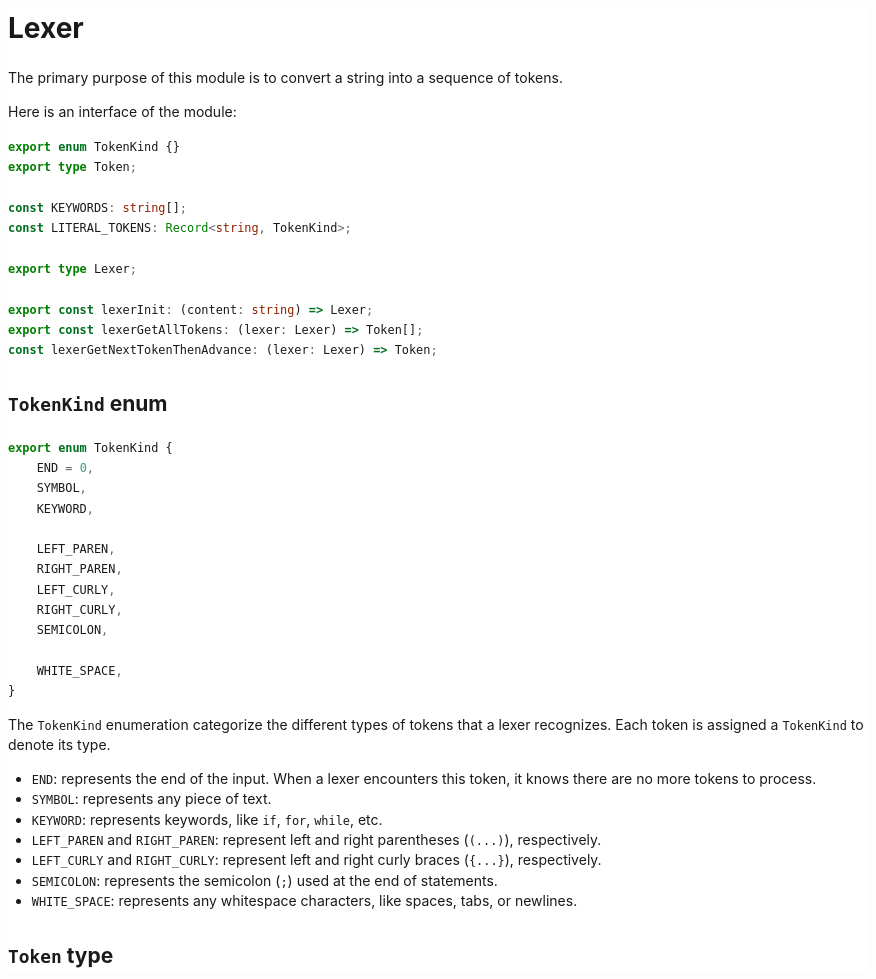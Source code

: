 # Lexer

The primary purpose of this module is to convert a string into a sequence of tokens.

Here is an interface of the module:

```ts
export enum TokenKind {}
export type Token;

const KEYWORDS: string[];
const LITERAL_TOKENS: Record<string, TokenKind>;

export type Lexer;

export const lexerInit: (content: string) => Lexer;
export const lexerGetAllTokens: (lexer: Lexer) => Token[];
const lexerGetNextTokenThenAdvance: (lexer: Lexer) => Token;
```

## `TokenKind` enum

```ts
export enum TokenKind {
	END = 0,
	SYMBOL,
	KEYWORD,

	LEFT_PAREN,
	RIGHT_PAREN,
	LEFT_CURLY,
	RIGHT_CURLY,
	SEMICOLON,

	WHITE_SPACE,
}
```

The `TokenKind` enumeration categorize the different types of tokens that a lexer recognizes.
Each token is assigned a `TokenKind` to denote its type.

- `END`: represents the end of the input. When a lexer encounters this token, it knows there are no more tokens to process.
- `SYMBOL`: represents any piece of text.
- `KEYWORD`: represents keywords, like `if`, `for`, `while`, etc.
- `LEFT_PAREN` and `RIGHT_PAREN`: represent left and right parentheses (`(...)`), respectively.
- `LEFT_CURLY` and `RIGHT_CURLY`: represent left and right curly braces (`{...}`), respectively.
- `SEMICOLON`: represents the semicolon (`;`) used at the end of statements.
- `WHITE_SPACE`: represents any whitespace characters, like spaces, tabs, or newlines.

## `Token` type
